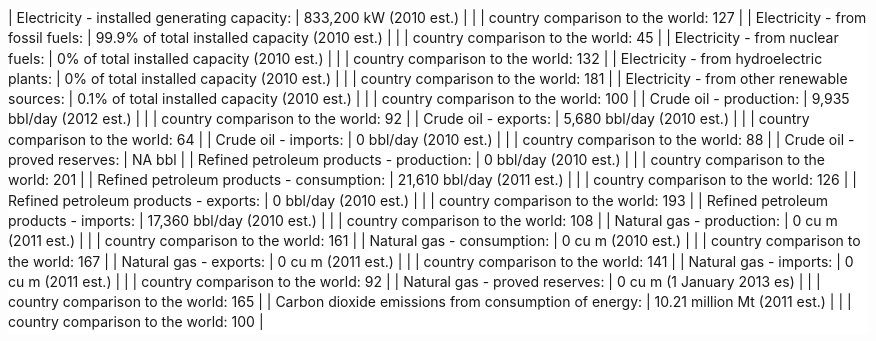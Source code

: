 | Electricity - installed generating capacity: | 833,200 kW (2010 est.) |
| | country comparison to the world:   127 |
| Electricity - from fossil fuels: | 99.9% of total installed capacity (2010 est.) |
| | country comparison to the world:   45 |
| Electricity - from nuclear fuels: | 0% of total installed capacity (2010 est.) |
| | country comparison to the world:   132 |
| Electricity - from hydroelectric plants: | 0% of total installed capacity (2010 est.) |
| | country comparison to the world:   181 |
| Electricity - from other renewable sources: | 0.1% of total installed capacity (2010 est.) |
| | country comparison to the world:   100 |
| Crude oil - production: | 9,935 bbl/day (2012 est.) |
| | country comparison to the world:   92 |
| Crude oil - exports: | 5,680 bbl/day (2010 est.) |
| | country comparison to the world:   64 |
| Crude oil - imports: | 0 bbl/day (2010 est.) |
| | country comparison to the world:   88 |
| Crude oil - proved reserves: | NA bbl |
| Refined petroleum products - production: | 0 bbl/day (2010 est.) |
| | country comparison to the world:   201 |
| Refined petroleum products - consumption: | 21,610 bbl/day (2011 est.) |
| | country comparison to the world:   126 |
| Refined petroleum products - exports: | 0 bbl/day (2010 est.) |
| | country comparison to the world:   193 |
| Refined petroleum products - imports: | 17,360 bbl/day (2010 est.) |
| | country comparison to the world:   108 |
| Natural gas - production: | 0 cu m (2011 est.) |
| | country comparison to the world:   161 |
| Natural gas - consumption: | 0 cu m (2010 est.) |
| | country comparison to the world:   167 |
| Natural gas - exports: | 0 cu m (2011 est.) |
| | country comparison to the world:   141 |
| Natural gas - imports: | 0 cu m (2011 est.) |
| | country comparison to the world:   92 |
| Natural gas - proved reserves: | 0 cu m (1 January 2013 es) |
| | country comparison to the world:   165 |
| Carbon dioxide emissions from consumption of energy: | 10.21 million Mt (2011 est.) |
| | country comparison to the world:   100 |
